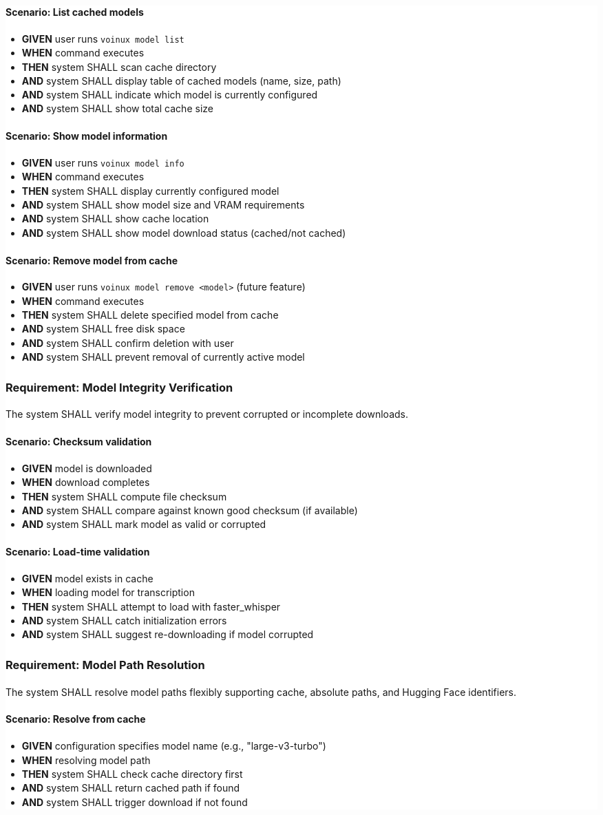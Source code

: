 #### Scenario: List cached models
- **GIVEN** user runs `voinux model list`
- **WHEN** command executes
- **THEN** system SHALL scan cache directory
- **AND** system SHALL display table of cached models (name, size, path)
- **AND** system SHALL indicate which model is currently configured
- **AND** system SHALL show total cache size

#### Scenario: Show model information
- **GIVEN** user runs `voinux model info`
- **WHEN** command executes
- **THEN** system SHALL display currently configured model
- **AND** system SHALL show model size and VRAM requirements
- **AND** system SHALL show cache location
- **AND** system SHALL show model download status (cached/not cached)

#### Scenario: Remove model from cache
- **GIVEN** user runs `voinux model remove <model>` (future feature)
- **WHEN** command executes
- **THEN** system SHALL delete specified model from cache
- **AND** system SHALL free disk space
- **AND** system SHALL confirm deletion with user
- **AND** system SHALL prevent removal of currently active model

### Requirement: Model Integrity Verification
The system SHALL verify model integrity to prevent corrupted or incomplete downloads.

#### Scenario: Checksum validation
- **GIVEN** model is downloaded
- **WHEN** download completes
- **THEN** system SHALL compute file checksum
- **AND** system SHALL compare against known good checksum (if available)
- **AND** system SHALL mark model as valid or corrupted

#### Scenario: Load-time validation
- **GIVEN** model exists in cache
- **WHEN** loading model for transcription
- **THEN** system SHALL attempt to load with faster_whisper
- **AND** system SHALL catch initialization errors
- **AND** system SHALL suggest re-downloading if model corrupted

### Requirement: Model Path Resolution
The system SHALL resolve model paths flexibly supporting cache, absolute paths, and Hugging Face identifiers.

#### Scenario: Resolve from cache
- **GIVEN** configuration specifies model name (e.g., "large-v3-turbo")
- **WHEN** resolving model path
- **THEN** system SHALL check cache directory first
- **AND** system SHALL return cached path if found
- **AND** system SHALL trigger download if not found
